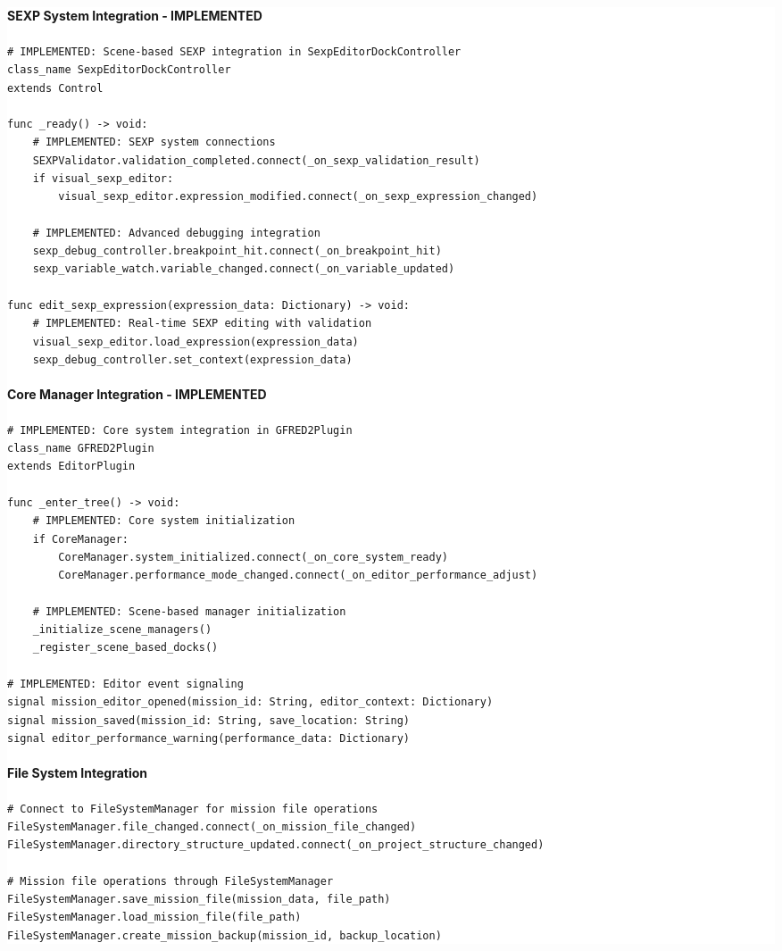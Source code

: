 ```gdscript
```

#### SEXP System Integration - IMPLEMENTED
```gdscript
# IMPLEMENTED: Scene-based SEXP integration in SexpEditorDockController
class_name SexpEditorDockController
extends Control

func _ready() -> void:
    # IMPLEMENTED: SEXP system connections
    SEXPValidator.validation_completed.connect(_on_sexp_validation_result)
    if visual_sexp_editor:
        visual_sexp_editor.expression_modified.connect(_on_sexp_expression_changed)
    
    # IMPLEMENTED: Advanced debugging integration
    sexp_debug_controller.breakpoint_hit.connect(_on_breakpoint_hit)
    sexp_variable_watch.variable_changed.connect(_on_variable_updated)

func edit_sexp_expression(expression_data: Dictionary) -> void:
    # IMPLEMENTED: Real-time SEXP editing with validation
    visual_sexp_editor.load_expression(expression_data)
    sexp_debug_controller.set_context(expression_data)
```

#### Core Manager Integration - IMPLEMENTED
```gdscript
# IMPLEMENTED: Core system integration in GFRED2Plugin
class_name GFRED2Plugin
extends EditorPlugin

func _enter_tree() -> void:
    # IMPLEMENTED: Core system initialization
    if CoreManager:
        CoreManager.system_initialized.connect(_on_core_system_ready)
        CoreManager.performance_mode_changed.connect(_on_editor_performance_adjust)
    
    # IMPLEMENTED: Scene-based manager initialization
    _initialize_scene_managers()
    _register_scene_based_docks()

# IMPLEMENTED: Editor event signaling
signal mission_editor_opened(mission_id: String, editor_context: Dictionary)
signal mission_saved(mission_id: String, save_location: String)
signal editor_performance_warning(performance_data: Dictionary)
```

#### File System Integration
```gdscript
# Connect to FileSystemManager for mission file operations
FileSystemManager.file_changed.connect(_on_mission_file_changed)
FileSystemManager.directory_structure_updated.connect(_on_project_structure_changed)

# Mission file operations through FileSystemManager
FileSystemManager.save_mission_file(mission_data, file_path)
FileSystemManager.load_mission_file(file_path)
FileSystemManager.create_mission_backup(mission_id, backup_location)
```

